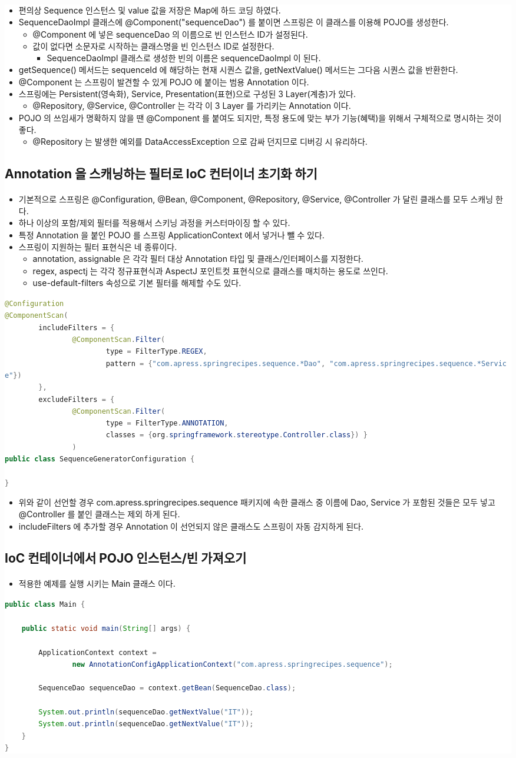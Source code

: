 
- 편의상 Sequence 인스턴스 및 value 값을 저장은 Map에 하드 코딩 하였다.
- SequenceDaoImpl 클래스에 @Component("sequenceDao") 를 붙이면 스프링은 이 클래스를 이용해 POJO를 생성한다.
	- @Component 에 넣은 sequenceDao 의 이름으로 빈 인스턴스 ID가 설정된다.
	- 값이 없다면 소문자로 시작하는 클래스명을 빈 인스턴스 ID로 설정한다.
		- SequenceDaoImpl 클래스로 생성한 빈의 이름은 sequenceDaoImpl 이 된다.
- getSequence() 메서드는 sequenceId 에 해당하는 현재 시퀀스 값을, getNextValue() 메서드는 그다음 시퀀스 값을 반환한다.
- @Component 는 스프링이 발견할 수 있게 POJO 에 붙이는 범용 Annotation 이다.
- 스프링에는 Persistent(영속화), Service, Presentation(표현)으로 구성된 3 Layer(계층)가 있다.
	- @Repository, @Service, @Controller 는 각각 이 3 Layer 를 가리키는 Annotation 이다.
- POJO 의 쓰임새가 명확하지 않을 땐 @Component 를 붙여도 되지만, 특정 용도에 맞는 부가 기능(혜택)을 위해서 구체적으로 명시하는 것이 좋다.
	- @Repository 는 발생한 예외를 DataAccessException 으로 감싸 던지므로 디버깅 시 유리하다.

## Annotation 을 스캐닝하는 필터로 IoC 컨터이너 초기화 하기
- 기본적으로 스프링은 @Configuration, @Bean, @Component, @Repository, @Service, @Controller 가 달린 클래스를 모두 스캐닝 한다.
- 하나 이상의 포함/제외 필터를 적용해서 스키닝 과정을 커스터마이징 할 수 있다.
- 특정 Annotation 을 붙인 POJO 를 스프링 ApplicationContext 에서 넣거나 뺄 수 있다.
- 스프링이 지원하는 필터 표현식은 네 종류이다.
	- annotation, assignable 은 각각 필터 대상 Annotation 타입 및 클래스/인터페이스를 지정한다.
	- regex, aspectj 는 각각 정규표현식과 AspectJ 포인트컷 표현식으로 클래스를 매치하는 용도로 쓰인다.
	- use-default-filters 속성으로 기본 필터를 해제할 수도 있다.

```java
@Configuration
@ComponentScan(
        includeFilters = {
                @ComponentScan.Filter(
                        type = FilterType.REGEX,
                        pattern = {"com.apress.springrecipes.sequence.*Dao", "com.apress.springrecipes.sequence.*Service"})
        },
        excludeFilters = {
                @ComponentScan.Filter(
                        type = FilterType.ANNOTATION,
                        classes = {org.springframework.stereotype.Controller.class}) }
                )
public class SequenceGeneratorConfiguration {

}
```  

- 위와 같이 선언할 경우 com.apress.springrecipes.sequence 패키지에 속한 클래스 중 이름에 Dao, Service 가 포함된 것들은 모두 넣고 @Controller 를 붙인 클래스는 제외 하게 된다.
- includeFilters 에 추가할 경우 Annotation 이 선언되지 않은 클래스도 스프링이 자동 감지하게 된다.

## IoC 컨테이너에서 POJO 인스턴스/빈 가져오기
- 적용한 예제를 실행 시키는 Main 클래스 이다.

```java
public class Main {

    public static void main(String[] args) {

        ApplicationContext context =
                new AnnotationConfigApplicationContext("com.apress.springrecipes.sequence");

        SequenceDao sequenceDao = context.getBean(SequenceDao.class);

        System.out.println(sequenceDao.getNextValue("IT"));
        System.out.println(sequenceDao.getNextValue("IT"));
    }
}
```  
